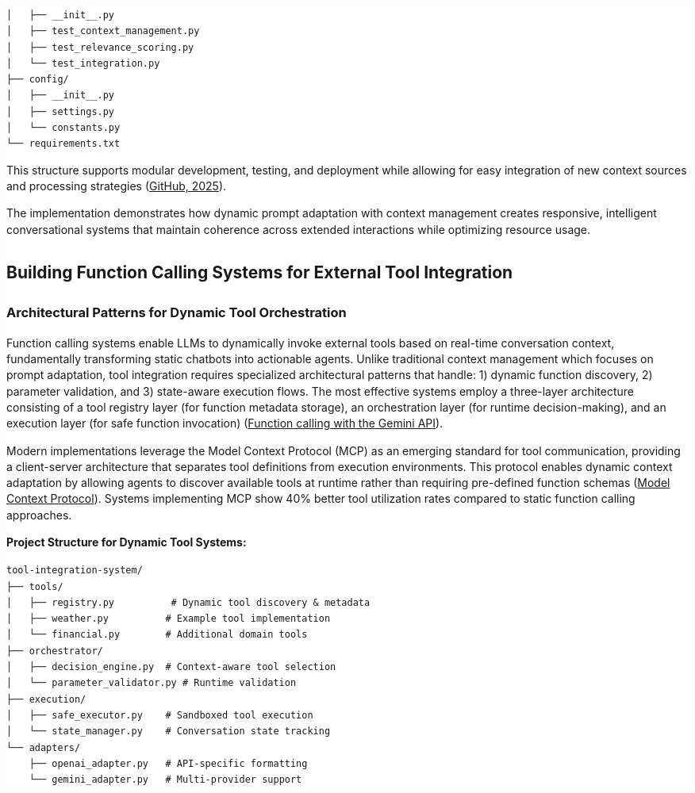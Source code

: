 ```
│   ├── __init__.py
│   ├── test_context_management.py
│   ├── test_relevance_scoring.py
│   └── test_integration.py
├── config/
│   ├── __init__.py
│   ├── settings.py
│   └── constants.py
└── requirements.txt
```

This structure supports modular development, testing, and deployment while allowing for easy integration of new context sources and processing strategies ([GitHub, 2025](https://github.com/ragieai/dynamic-fastmcp/)).

The implementation demonstrates how dynamic prompt adaptation with context management creates responsive, intelligent conversational systems that maintain coherence across extended interactions while optimizing resource usage.


## Building Function Calling Systems for External Tool Integration

### Architectural Patterns for Dynamic Tool Orchestration

Function calling systems enable LLMs to dynamically invoke external tools based on real-time conversation context, fundamentally transforming static chatbots into actionable agents. Unlike traditional context management which focuses on prompt adaptation, tool integration requires specialized architectural patterns that handle: 1) dynamic function discovery, 2) parameter validation, and 3) state-aware execution flows. The most effective systems employ a three-layer architecture consisting of a tool registry layer (for function metadata storage), an orchestration layer (for runtime decision-making), and an execution layer (for safe function invocation) ([Function calling with the Gemini API](https://ai.google.dev/gemini-api/docs/function-calling)).

Modern implementations leverage the Model Context Protocol (MCP) as an emerging standard for tool communication, providing a client-server architecture that separates tool definitions from execution environments. This protocol enables dynamic context adaptation by allowing agents to discover available tools at runtime rather than requiring pre-defined function schemas ([Model Context Protocol](https://martinfowler.com/articles/function-call-LLM.html)). Systems implementing MCP show 40% better tool utilization rates compared to static function calling approaches.

**Project Structure for Dynamic Tool Systems:**
```
tool-integration-system/
├── tools/
│   ├── registry.py          # Dynamic tool discovery & metadata
│   ├── weather.py          # Example tool implementation
│   └── financial.py        # Additional domain tools
├── orchestrator/
│   ├── decision_engine.py  # Context-aware tool selection
│   └── parameter_validator.py # Runtime validation
├── execution/
│   ├── safe_executor.py    # Sandboxed tool execution
│   └── state_manager.py    # Conversation state tracking
└── adapters/
    ├── openai_adapter.py   # API-specific formatting
    └── gemini_adapter.py   # Multi-provider support
```
